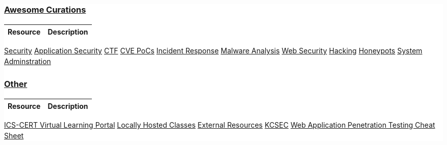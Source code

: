 ### [Awesome Curations](https://github.com/DoGByTe-ZN/infosec-resources4all/blob/master/README.md#awesome-curations)
Resource |  Description
----  |  ----
[Security](https://github.com/sbilly/awesome-security)
[Application Security](https://github.com/paragonie/awesome-appsec)
[CTF](https://github.com/apsdehal/awesome-ctf)
[CVE PoCs](https://github.com/qazbnm456/awesome-cve-poc)
[Incident Response](https://github.com/meirwah/awesome-incident-response)
[Malware Analysis](https://github.com/rshipp/awesome-malware-analysis)
[Web Security](https://github.com/qazbnm456/awesome-web-security)
[Hacking](https://github.com/carpedm20/awesome-hacking)
[Honeypots](https://github.com/paralax/awesome-honeypots)
[System Adminstration](https://github.com/kahun/awesome-sysadmin)

### [Other](https://github.com/DoGByTe-ZN/infosec-resources4all#other)
Resource |  Description
----  |  ----
[ICS-CERT Virtual Learning Portal](https://ics-cert-training.inl.gov/lms)
[Locally Hosted Classes](http://opensecuritytraining.info/Training.html)
[External Resources](http://opensecuritytraining.info/External_Resources.html)
[KCSEC](https://www.ivoidwarranties.tech/)
[Web Application Penetration Testing Cheat Sheet](https://jdow.io/blog/2018/03/18/web-application-penetration-testing-methodology/)

